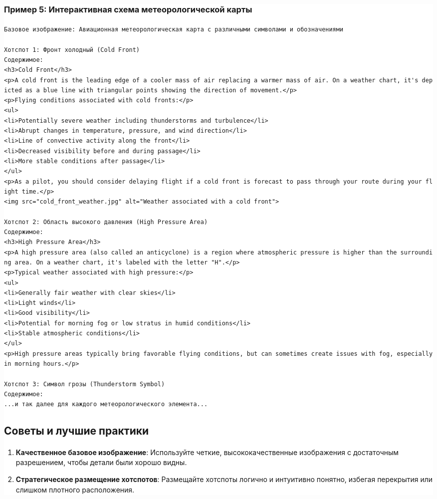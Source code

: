 ### Пример 5: Интерактивная схема метеорологической карты

```
Базовое изображение: Авиационная метеорологическая карта с различными символами и обозначениями

Хотспот 1: Фронт холодный (Cold Front)
Содержимое:
<h3>Cold Front</h3>
<p>A cold front is the leading edge of a cooler mass of air replacing a warmer mass of air. On a weather chart, it's depicted as a blue line with triangular points showing the direction of movement.</p>
<p>Flying conditions associated with cold fronts:</p>
<ul>
<li>Potentially severe weather including thunderstorms and turbulence</li>
<li>Abrupt changes in temperature, pressure, and wind direction</li>
<li>Line of convective activity along the front</li>
<li>Decreased visibility before and during passage</li>
<li>More stable conditions after passage</li>
</ul>
<p>As a pilot, you should consider delaying flight if a cold front is forecast to pass through your route during your flight time.</p>
<img src="cold_front_weather.jpg" alt="Weather associated with a cold front">

Хотспот 2: Область высокого давления (High Pressure Area)
Содержимое:
<h3>High Pressure Area</h3>
<p>A high pressure area (also called an anticyclone) is a region where atmospheric pressure is higher than the surrounding area. On a weather chart, it's labeled with the letter "H".</p>
<p>Typical weather associated with high pressure:</p>
<ul>
<li>Generally fair weather with clear skies</li>
<li>Light winds</li>
<li>Good visibility</li>
<li>Potential for morning fog or low stratus in humid conditions</li>
<li>Stable atmospheric conditions</li>
</ul>
<p>High pressure areas typically bring favorable flying conditions, but can sometimes create issues with fog, especially in morning hours.</p>

Хотспот 3: Символ грозы (Thunderstorm Symbol)
Содержимое:
...и так далее для каждого метеорологического элемента...
```

## Советы и лучшие практики

1. **Качественное базовое изображение**: Используйте четкие, высококачественные изображения с достаточным разрешением, чтобы детали были хорошо видны.

2. **Стратегическое размещение хотспотов**: Размещайте хотспоты логично и интуитивно понятно, избегая перекрытия или слишком плотного расположения.
